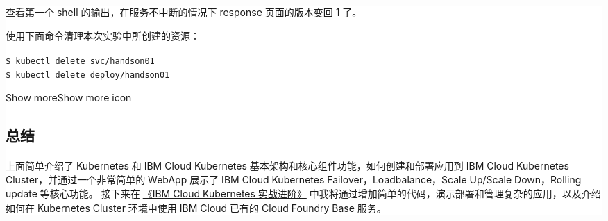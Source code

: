 查看第一个 shell 的输出，在服务不中断的情况下 response 页面的版本变回 1 了。

使用下面命令清理本次实验中所创建的资源：

```
$ kubectl delete svc/handson01
$ kubectl delete deploy/handson01

```

Show moreShow more icon

## 总结

上面简单介绍了 Kubernetes 和 IBM Cloud Kubernetes 基本架构和核心组件功能，如何创建和部署应用到 IBM Cloud Kubernetes Cluster，并通过一个非常简单的 WebApp 展示了 IBM Cloud Kubernetes Failover，Loadbalance，Scale Up/Scale Down，Rolling update 等核心功能。 接下来在 [《IBM Cloud Kubernetes 实战进阶》](https://www.ibm.com/developerworks/cn/cloud/library/cl-cn-bluemix-kubernetes-cluster-practice2/index.html) 中我将通过增加简单的代码，演示部署和管理复杂的应用，以及介绍如何在 Kubernetes Cluster 环境中使用 IBM Cloud 已有的 Cloud Foundry Base 服务。
